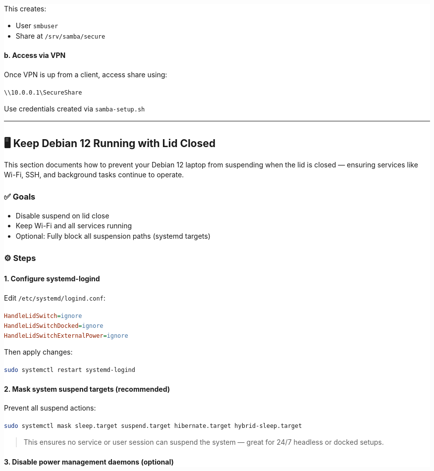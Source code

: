 This creates:

* User `smbuser`
* Share at `/srv/samba/secure`

#### b. Access via VPN

Once VPN is up from a client, access share using:

```
\\10.0.0.1\SecureShare
```

Use credentials created via `samba-setup.sh`

---

## 🖥️ Keep Debian 12 Running with Lid Closed

This section documents how to prevent your Debian 12 laptop from suspending when the lid is closed — ensuring services like Wi-Fi, SSH, and background tasks continue to operate.

### ✅ Goals

* Disable suspend on lid close
* Keep Wi-Fi and all services running
* Optional: Fully block all suspension paths (systemd targets)

### ⚙️ Steps

#### 1. Configure systemd-logind

Edit `/etc/systemd/logind.conf`:

```ini
HandleLidSwitch=ignore
HandleLidSwitchDocked=ignore
HandleLidSwitchExternalPower=ignore
```

Then apply changes:

```bash
sudo systemctl restart systemd-logind
```

#### 2. Mask system suspend targets (recommended)

Prevent all suspend actions:

```bash
sudo systemctl mask sleep.target suspend.target hibernate.target hybrid-sleep.target
```

> This ensures no service or user session can suspend the system — great for 24/7 headless or docked setups.

#### 3. Disable power management daemons (optional)
